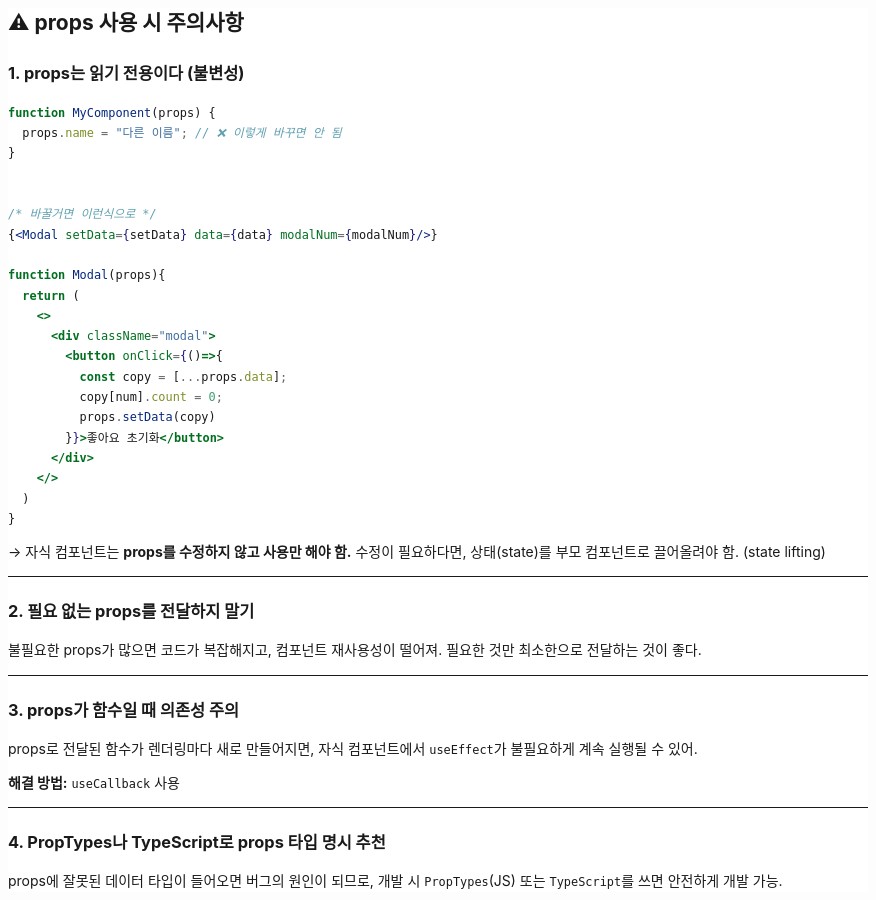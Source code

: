 
## ⚠️ props 사용 시 주의사항

### 1. **props는 읽기 전용이다 (불변성)**

```jsx
function MyComponent(props) {
  props.name = "다른 이름"; // ❌ 이렇게 바꾸면 안 됨
}


/* 바꿀거면 이런식으로 */
{<Modal setData={setData} data={data} modalNum={modalNum}/>}

function Modal(props){
  return (
    <>
      <div className="modal">
        <button onClick={()=>{
          const copy = [...props.data];
          copy[num].count = 0;
          props.setData(copy)
        }}>좋아요 초기화</button>
      </div>
    </>
  )
}
```

→ 자식 컴포넌트는 **props를 수정하지 않고 사용만 해야 함.**
수정이 필요하다면, 상태(state)를 부모 컴포넌트로 끌어올려야 함. (state lifting)

---

### 2. **필요 없는 props를 전달하지 말기**

불필요한 props가 많으면 코드가 복잡해지고, 컴포넌트 재사용성이 떨어져.
필요한 것만 최소한으로 전달하는 것이 좋다.

---

### 3. **props가 함수일 때 의존성 주의**

props로 전달된 함수가 렌더링마다 새로 만들어지면, 자식 컴포넌트에서 `useEffect`가 불필요하게 계속 실행될 수 있어.

**해결 방법:** `useCallback` 사용

---

### 4. **PropTypes나 TypeScript로 props 타입 명시 추천**

props에 잘못된 데이터 타입이 들어오면 버그의 원인이 되므로,
개발 시 `PropTypes`(JS) 또는 `TypeScript`를 쓰면 안전하게 개발 가능.
